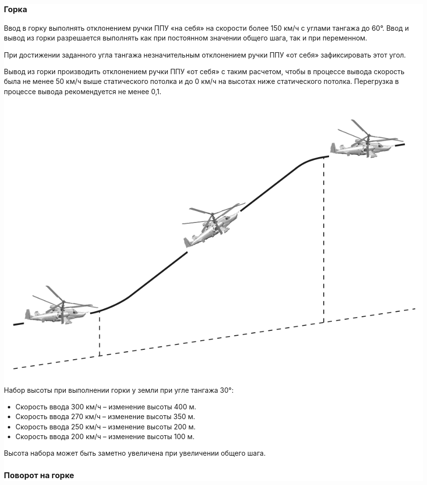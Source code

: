 ### Горка

Ввод в горку выполнять отклонением ручки ППУ «на себя» на скорости более 150
км/ч с углами тангажа до 60°. Ввод и вывод из горки разрешается выполнять как
при постоянном значении общего шага, так и при переменном.

При достижении заданного угла тангажа незначительным отклонением ручки ППУ
«от себя» зафиксировать этот угол.

Вывод из горки производить отклонением ручки ППУ «от себя» с таким расчетом,
чтобы в процессе вывода скорость была не менее 50 км/ч выше статического потолка и до 0 км/ч на высотах ниже статического потолка. Перегрузка в процессе вывода рекомендуется не менее 0,1.

![10-13: Горка](img/img-393-2193.png)


Набор высоты при выполнении горки у земли при угле тангажа 30°:

- Скорость ввода 300 км/ч – изменение высоты 400 м.
- Скорость ввода 270 км/ч – изменение высоты 350 м.
- Скорость ввода 250 км/ч – изменение высоты 200 м.
- Скорость ввода 200 км/ч – изменение высоты 100 м.

Высота набора может быть заметно увеличена при увеличении общего шага.


### Поворот на горке
